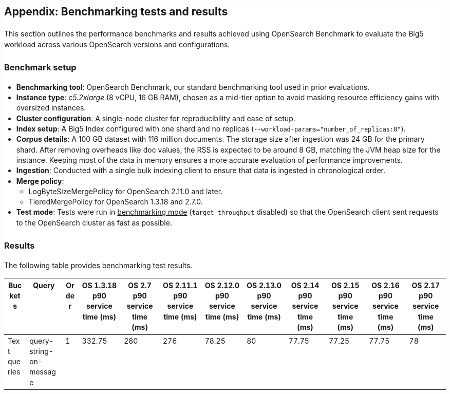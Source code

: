 ## Appendix: Benchmarking tests and results

This section outlines the performance benchmarks and results achieved using OpenSearch Benchmark to evaluate the Big5 workload across various OpenSearch versions and configurations. 

### Benchmark setup

- **Benchmarking tool**: OpenSearch Benchmark, our standard benchmarking tool used in prior evaluations.  
- **Instance type**: *c5.2xlarge* (8 vCPU, 16 GB RAM), chosen as a mid-tier option to avoid masking resource efficiency gains with oversized instances.  
- **Cluster configuration**: A single-node cluster for reproducibility and ease of setup.  
- **Index setup**: A Big5 Index configured with one shard and no replicas (`--workload-params="number_of_replicas:0"`).  
- **Corpus details**: A 100 GB dataset with 116 million documents. The storage size after ingestion was 24 GB for the primary shard. After removing overheads like doc values, the RSS is expected to be around 8 GB, matching the JVM heap size for the instance. Keeping most of the data in memory ensures a more accurate evaluation of performance improvements.
- **Ingestion**: Conducted with a single bulk indexing client to ensure that data is ingested in chronological order.
- **Merge policy**:  
  - LogByteSizeMergePolicy for OpenSearch 2.11.0 and later.  
  - TieredMergePolicy for OpenSearch 1.3.18 and 2.7.0.  
- **Test mode**: Tests were run in [benchmarking mode](https://opensearch.org/docs/latest/benchmark/user-guide/target-throughput/#benchmarking-mode) (`target-throughput` disabled) so that the OpenSearch client sent requests to the OpenSearch cluster as fast as possible. 

### Results

The following table provides benchmarking test results.

<table>
    <thead>
        <tr>
            <th>Buckets</th>
            <th>Query</th>
            <th>Order</th>
            <th>OS 1.3.18 p90 service time (ms)</th>
            <th>OS 2.7 p90 service time (ms)</th>
            <th>OS 2.11.1 p90 service time (ms)</th>
            <th>OS 2.12.0 p90 service time (ms)</th>
            <th>OS 2.13.0 p90 service time (ms)</th>
            <th>OS 2.14 p90 service time (ms)</th>
            <th>OS 2.15 p90 service time (ms)</th>
            <th>OS 2.16 p90 service time (ms)</th>
            <th>OS 2.17 p90 service time (ms)</th>
        </tr>
    </thead>
    <tbody>
        <tr>
            <td rowspan=4 class="bold">Text queries</td>
            <td>query-string-on-message</td>
            <td>1</td>
            <td>332.75</td>
            <td>280</td>
            <td>276</td>
            <td>78.25</td>
            <td>80</td>
            <td>77.75</td>
            <td>77.25</td>
            <td>77.75</td>
            <td>78</td>
        </tr>
        <tr>